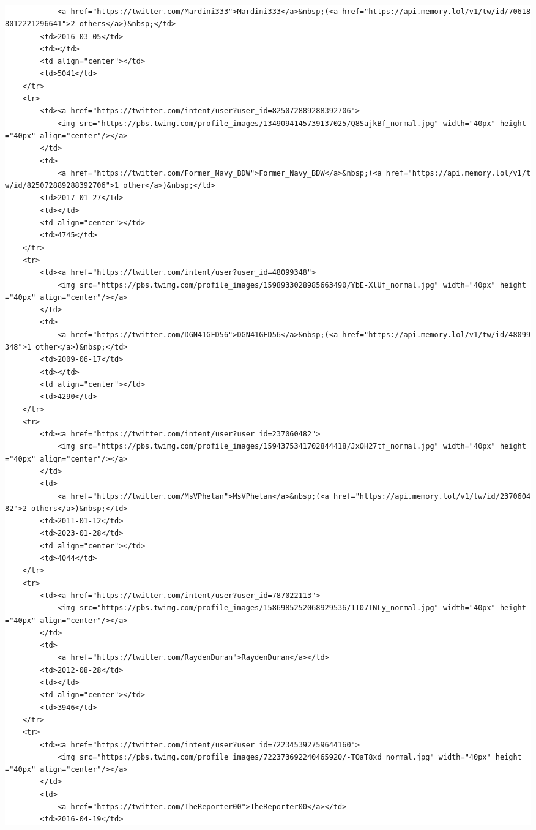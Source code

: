                <a href="https://twitter.com/Mardini333">Mardini333</a>&nbsp;(<a href="https://api.memory.lol/v1/tw/id/706188012221296641">2 others</a>)&nbsp;</td>
            <td>2016-03-05</td>
            <td></td>
            <td align="center"></td>
            <td>5041</td>
        </tr>
        <tr>
            <td><a href="https://twitter.com/intent/user?user_id=825072889288392706">
                <img src="https://pbs.twimg.com/profile_images/1349094145739137025/Q8SajkBf_normal.jpg" width="40px" height="40px" align="center"/></a>
            </td>
            <td>
                <a href="https://twitter.com/Former_Navy_BDW">Former_Navy_BDW</a>&nbsp;(<a href="https://api.memory.lol/v1/tw/id/825072889288392706">1 other</a>)&nbsp;</td>
            <td>2017-01-27</td>
            <td></td>
            <td align="center"></td>
            <td>4745</td>
        </tr>
        <tr>
            <td><a href="https://twitter.com/intent/user?user_id=48099348">
                <img src="https://pbs.twimg.com/profile_images/1598933028985663490/YbE-XlUf_normal.jpg" width="40px" height="40px" align="center"/></a>
            </td>
            <td>
                <a href="https://twitter.com/DGN41GFD56">DGN41GFD56</a>&nbsp;(<a href="https://api.memory.lol/v1/tw/id/48099348">1 other</a>)&nbsp;</td>
            <td>2009-06-17</td>
            <td></td>
            <td align="center"></td>
            <td>4290</td>
        </tr>
        <tr>
            <td><a href="https://twitter.com/intent/user?user_id=237060482">
                <img src="https://pbs.twimg.com/profile_images/1594375341702844418/JxOH27tf_normal.jpg" width="40px" height="40px" align="center"/></a>
            </td>
            <td>
                <a href="https://twitter.com/MsVPhelan">MsVPhelan</a>&nbsp;(<a href="https://api.memory.lol/v1/tw/id/237060482">2 others</a>)&nbsp;</td>
            <td>2011-01-12</td>
            <td>2023-01-28</td>
            <td align="center"></td>
            <td>4044</td>
        </tr>
        <tr>
            <td><a href="https://twitter.com/intent/user?user_id=787022113">
                <img src="https://pbs.twimg.com/profile_images/1586985252068929536/1I07TNLy_normal.jpg" width="40px" height="40px" align="center"/></a>
            </td>
            <td>
                <a href="https://twitter.com/RaydenDuran">RaydenDuran</a></td>
            <td>2012-08-28</td>
            <td></td>
            <td align="center"></td>
            <td>3946</td>
        </tr>
        <tr>
            <td><a href="https://twitter.com/intent/user?user_id=722345392759644160">
                <img src="https://pbs.twimg.com/profile_images/722373692240465920/-TOaT8xd_normal.jpg" width="40px" height="40px" align="center"/></a>
            </td>
            <td>
                <a href="https://twitter.com/TheReporter00">TheReporter00</a></td>
            <td>2016-04-19</td>